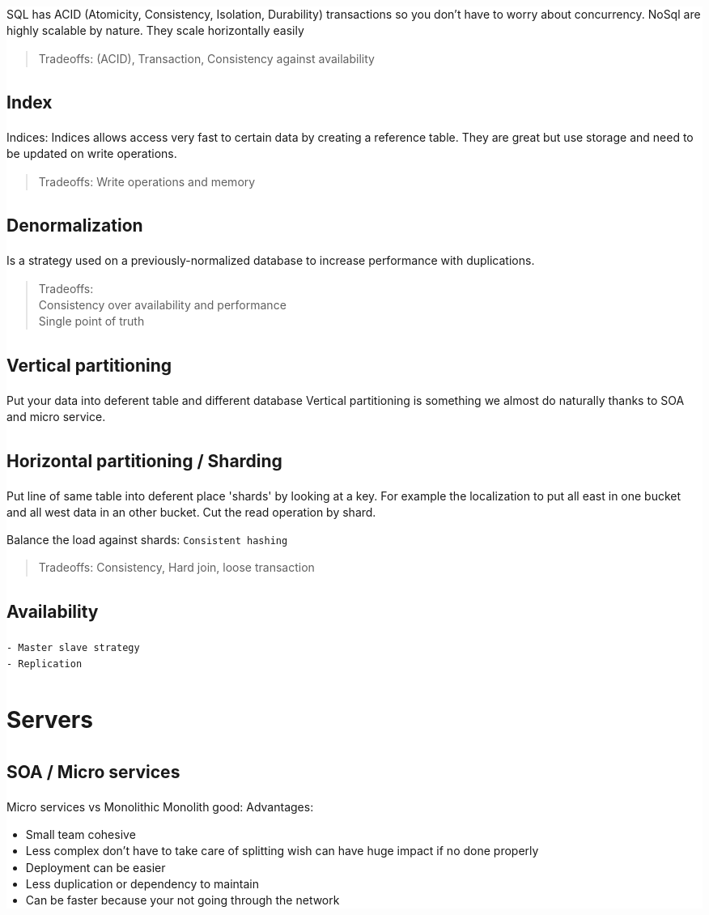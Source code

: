 SQL has ACID (Atomicity, Consistency, Isolation, Durability) transactions so you don’t have to worry about concurrency.
NoSql are highly scalable by nature. They scale horizontally easily

> Tradeoffs: (ACID), Transaction, Consistency against availability

## Index

Indices: Indices allows access very fast to certain data by creating a reference table. They are great but use storage and need to be updated on write operations.

> Tradeoffs: Write operations and memory

## Denormalization

Is a strategy used on a previously-normalized database to increase performance with duplications.

> Tradeoffs:\
> Consistency over availability and performance\
> Single point of truth

## Vertical partitioning

Put your data into deferent table and different database
Vertical partitioning is something we almost do naturally thanks to SOA and micro service.

## Horizontal partitioning / Sharding

Put line of same table into deferent place 'shards' by looking at a key. For example the localization to put all east in one bucket and all west data in an other bucket. Cut the read operation by shard.

Balance the load against shards: `Consistent hashing`

> Tradeoffs: Consistency, Hard join, loose transaction

## Availability

    - Master slave strategy
    - Replication

# Servers

## SOA / Micro services
Micro services vs Monolithic
Monolith good:
Advantages:

- Small team cohesive
- Less complex don’t have to take care of splitting wish can have huge impact if no done properly
- Deployment can be easier
- Less duplication or dependency to maintain
- Can be faster because your not going through the network
  